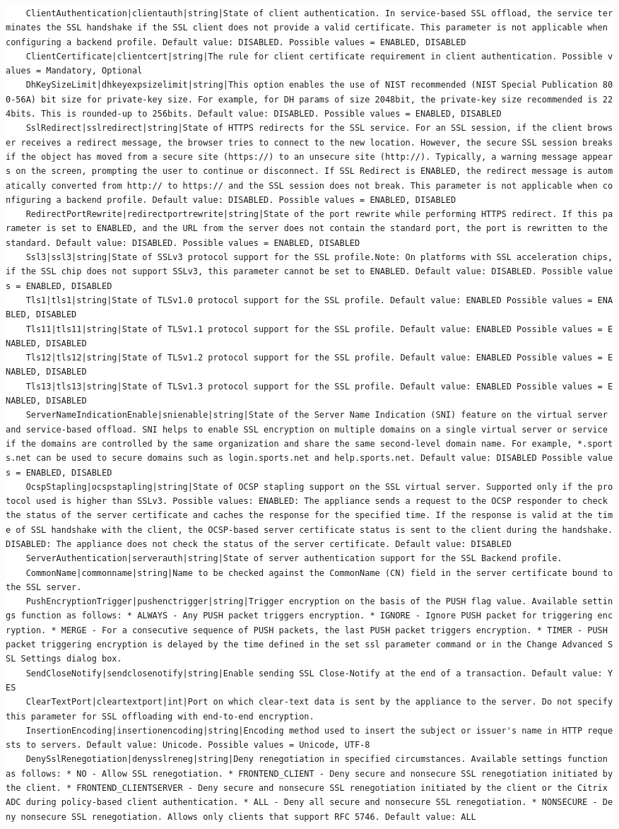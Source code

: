         ClientAuthentication|clientauth|string|State of client authentication. In service-based SSL offload, the service terminates the SSL handshake if the SSL client does not provide a valid certificate. This parameter is not applicable when configuring a backend profile. Default value: DISABLED. Possible values = ENABLED, DISABLED  
        ClientCertificate|clientcert|string|The rule for client certificate requirement in client authentication. Possible values = Mandatory, Optional 
        DhKeySizeLimit|dhkeyexpsizelimit|string|This option enables the use of NIST recommended (NIST Special Publication 800-56A) bit size for private-key size. For example, for DH params of size 2048bit, the private-key size recommended is 224bits. This is rounded-up to 256bits. Default value: DISABLED. Possible values = ENABLED, DISABLED 
        SslRedirect|sslredirect|string|State of HTTPS redirects for the SSL service. For an SSL session, if the client browser receives a redirect message, the browser tries to connect to the new location. However, the secure SSL session breaks if the object has moved from a secure site (https://) to an unsecure site (http://). Typically, a warning message appears on the screen, prompting the user to continue or disconnect. If SSL Redirect is ENABLED, the redirect message is automatically converted from http:// to https:// and the SSL session does not break. This parameter is not applicable when configuring a backend profile. Default value: DISABLED. Possible values = ENABLED, DISABLED
        RedirectPortRewrite|redirectportrewrite|string|State of the port rewrite while performing HTTPS redirect. If this parameter is set to ENABLED, and the URL from the server does not contain the standard port, the port is rewritten to the standard. Default value: DISABLED. Possible values = ENABLED, DISABLED 
        Ssl3|ssl3|string|State of SSLv3 protocol support for the SSL profile.Note: On platforms with SSL acceleration chips, if the SSL chip does not support SSLv3, this parameter cannot be set to ENABLED. Default value: DISABLED. Possible values = ENABLED, DISABLED 
        Tls1|tls1|string|State of TLSv1.0 protocol support for the SSL profile. Default value: ENABLED Possible values = ENABLED, DISABLED 
        Tls11|tls11|string|State of TLSv1.1 protocol support for the SSL profile. Default value: ENABLED Possible values = ENABLED, DISABLED 
        Tls12|tls12|string|State of TLSv1.2 protocol support for the SSL profile. Default value: ENABLED Possible values = ENABLED, DISABLED 
        Tls13|tls13|string|State of TLSv1.3 protocol support for the SSL profile. Default value: ENABLED Possible values = ENABLED, DISABLED 
        ServerNameIndicationEnable|snienable|string|State of the Server Name Indication (SNI) feature on the virtual server and service-based offload. SNI helps to enable SSL encryption on multiple domains on a single virtual server or service if the domains are controlled by the same organization and share the same second-level domain name. For example, *.sports.net can be used to secure domains such as login.sports.net and help.sports.net. Default value: DISABLED Possible values = ENABLED, DISABLED
        OcspStapling|ocspstapling|string|State of OCSP stapling support on the SSL virtual server. Supported only if the protocol used is higher than SSLv3. Possible values: ENABLED: The appliance sends a request to the OCSP responder to check the status of the server certificate and caches the response for the specified time. If the response is valid at the time of SSL handshake with the client, the OCSP-based server certificate status is sent to the client during the handshake. DISABLED: The appliance does not check the status of the server certificate. Default value: DISABLED 
        ServerAuthentication|serverauth|string|State of server authentication support for the SSL Backend profile.
        CommonName|commonname|string|Name to be checked against the CommonName (CN) field in the server certificate bound to the SSL server. 
        PushEncryptionTrigger|pushenctrigger|string|Trigger encryption on the basis of the PUSH flag value. Available settings function as follows: * ALWAYS - Any PUSH packet triggers encryption. * IGNORE - Ignore PUSH packet for triggering encryption. * MERGE - For a consecutive sequence of PUSH packets, the last PUSH packet triggers encryption. * TIMER - PUSH packet triggering encryption is delayed by the time defined in the set ssl parameter command or in the Change Advanced SSL Settings dialog box. 
        SendCloseNotify|sendclosenotify|string|Enable sending SSL Close-Notify at the end of a transaction. Default value: YES 
        ClearTextPort|cleartextport|int|Port on which clear-text data is sent by the appliance to the server. Do not specify this parameter for SSL offloading with end-to-end encryption. 
        InsertionEncoding|insertionencoding|string|Encoding method used to insert the subject or issuer's name in HTTP requests to servers. Default value: Unicode. Possible values = Unicode, UTF-8 
        DenySslRenegotiation|denysslreneg|string|Deny renegotiation in specified circumstances. Available settings function as follows: * NO - Allow SSL renegotiation. * FRONTEND_CLIENT - Deny secure and nonsecure SSL renegotiation initiated by the client. * FRONTEND_CLIENTSERVER - Deny secure and nonsecure SSL renegotiation initiated by the client or the Citrix ADC during policy-based client authentication. * ALL - Deny all secure and nonsecure SSL renegotiation. * NONSECURE - Deny nonsecure SSL renegotiation. Allows only clients that support RFC 5746. Default value: ALL 